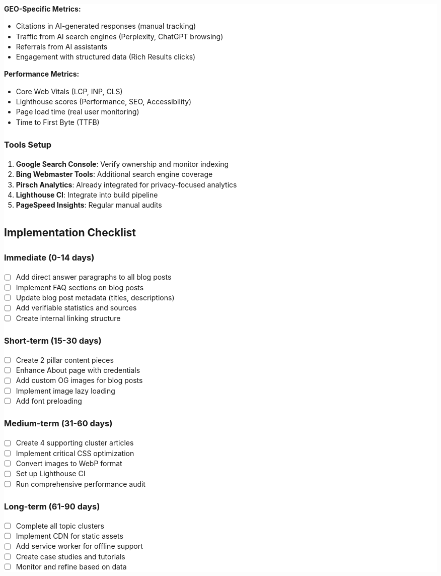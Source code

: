 **GEO-Specific Metrics:**
- Citations in AI-generated responses (manual tracking)
- Traffic from AI search engines (Perplexity, ChatGPT browsing)
- Referrals from AI assistants
- Engagement with structured data (Rich Results clicks)

**Performance Metrics:**
- Core Web Vitals (LCP, INP, CLS)
- Lighthouse scores (Performance, SEO, Accessibility)
- Page load time (real user monitoring)
- Time to First Byte (TTFB)

### Tools Setup

1. **Google Search Console**: Verify ownership and monitor indexing
2. **Bing Webmaster Tools**: Additional search engine coverage
3. **Pirsch Analytics**: Already integrated for privacy-focused analytics
4. **Lighthouse CI**: Integrate into build pipeline
5. **PageSpeed Insights**: Regular manual audits

## Implementation Checklist

### Immediate (0-14 days)
- [ ] Add direct answer paragraphs to all blog posts
- [ ] Implement FAQ sections on blog posts
- [ ] Update blog post metadata (titles, descriptions)
- [ ] Add verifiable statistics and sources
- [ ] Create internal linking structure

### Short-term (15-30 days)
- [ ] Create 2 pillar content pieces
- [ ] Enhance About page with credentials
- [ ] Add custom OG images for blog posts
- [ ] Implement image lazy loading
- [ ] Add font preloading

### Medium-term (31-60 days)
- [ ] Create 4 supporting cluster articles
- [ ] Implement critical CSS optimization
- [ ] Convert images to WebP format
- [ ] Set up Lighthouse CI
- [ ] Run comprehensive performance audit

### Long-term (61-90 days)
- [ ] Complete all topic clusters
- [ ] Implement CDN for static assets
- [ ] Add service worker for offline support
- [ ] Create case studies and tutorials
- [ ] Monitor and refine based on data
